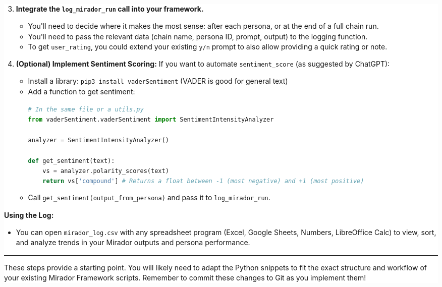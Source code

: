3.  **Integrate the `log_mirador_run` call into your framework.**
    *   You'll need to decide where it makes the most sense: after each persona, or at the end of a full chain run.
    *   You'll need to pass the relevant data (chain name, persona ID, prompt, output) to the logging function.
    *   To get `user_rating`, you could extend your existing `y/n` prompt to also allow providing a quick rating or note.

4.  **(Optional) Implement Sentiment Scoring:**
    If you want to automate `sentiment_score` (as suggested by ChatGPT):
    *   Install a library: `pip3 install vaderSentiment` (VADER is good for general text)
    *   Add a function to get sentiment:
        ```python
        # In the same file or a utils.py
        from vaderSentiment.vaderSentiment import SentimentIntensityAnalyzer
        
        analyzer = SentimentIntensityAnalyzer()
        
        def get_sentiment(text):
            vs = analyzer.polarity_scores(text)
            return vs['compound'] # Returns a float between -1 (most negative) and +1 (most positive)
        ```
    *   Call `get_sentiment(output_from_persona)` and pass it to `log_mirador_run`.

**Using the Log:**
*   You can open `mirador_log.csv` with any spreadsheet program (Excel, Google Sheets, Numbers, LibreOffice Calc) to view, sort, and analyze trends in your Mirador outputs and persona performance.

---

These steps provide a starting point. You will likely need to adapt the Python snippets to fit the exact structure and workflow of your existing Mirador Framework scripts. Remember to commit these changes to Git as you implement them!

